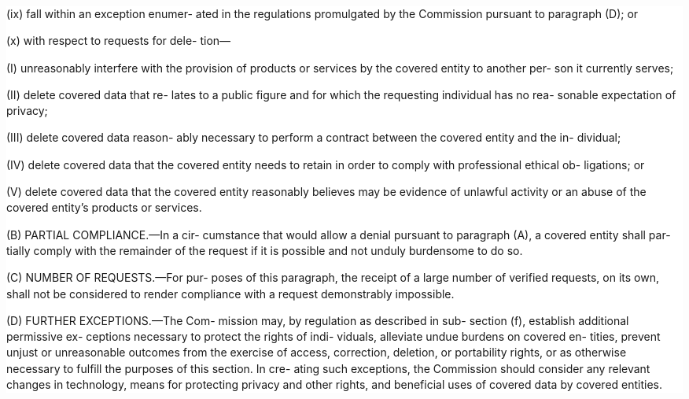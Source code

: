 (ix) fall within an exception enumer-
ated in the regulations promulgated by the
Commission pursuant to paragraph (D); or

(x) with respect to requests for dele-
tion—

(I)	unreasonably	interfere	with
the provision of products or services
by the covered entity to another per-
son it currently serves;

(II) delete covered data that re-
lates to a public figure and for which
the requesting individual has no rea-
sonable expectation of privacy;

(III) delete covered data reason-
ably necessary to perform a contract
between the covered entity and the in-
dividual;

(IV) delete covered data that the
covered entity needs to retain in order
to comply with professional ethical ob-
ligations; or

(V) delete covered data that the
covered entity reasonably believes may
be evidence of unlawful activity or an
abuse of the covered entity’s products
or services.

(B)	PARTIAL	COMPLIANCE.—In	a	cir-
cumstance that would allow a denial pursuant
to paragraph (A), a covered entity shall par-
tially comply with the remainder of the request
if it is possible and not unduly burdensome to
do so.

(C)	NUMBER	OF	REQUESTS.—For	pur-
poses of this paragraph, the receipt of a large
number of verified requests, on its own, shall
not be considered to render compliance with a
request demonstrably impossible.

(D)	FURTHER	EXCEPTIONS.—The	Com-
mission may, by regulation as described in sub-
section (f), establish additional permissive ex-
ceptions necessary to protect the rights of indi-
viduals, alleviate undue burdens on covered en-
tities, prevent unjust or unreasonable outcomes
from the exercise of access, correction, deletion,
or portability rights, or as otherwise necessary
to fulfill the purposes of this section. In cre-
ating such exceptions, the Commission should
consider any relevant changes in technology,
means for protecting privacy and other rights,
and beneficial uses of covered data by covered
entities.
